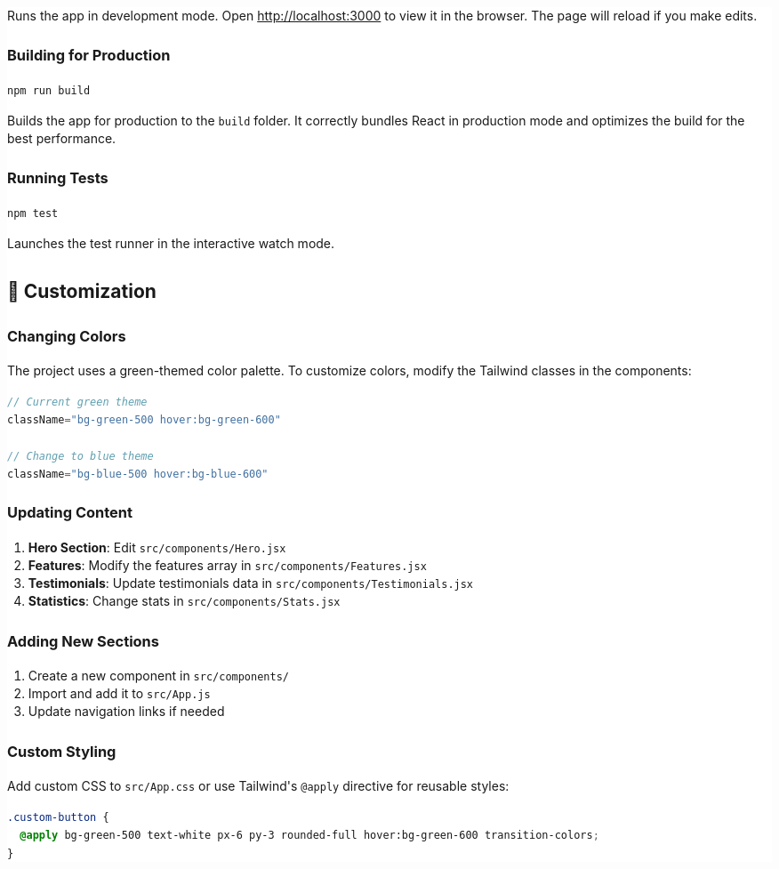 Runs the app in development mode. Open [http://localhost:3000](http://localhost:3000) to view it in the browser. The page will reload if you make edits.

### Building for Production

```bash
npm run build
```

Builds the app for production to the `build` folder. It correctly bundles React in production mode and optimizes the build for the best performance.

### Running Tests

```bash
npm test
```

Launches the test runner in the interactive watch mode.

## 🎨 Customization

### Changing Colors

The project uses a green-themed color palette. To customize colors, modify the Tailwind classes in the components:

```jsx
// Current green theme
className="bg-green-500 hover:bg-green-600"

// Change to blue theme
className="bg-blue-500 hover:bg-blue-600"
```

### Updating Content

1. **Hero Section**: Edit `src/components/Hero.jsx`
2. **Features**: Modify the features array in `src/components/Features.jsx`
3. **Testimonials**: Update testimonials data in `src/components/Testimonials.jsx`
4. **Statistics**: Change stats in `src/components/Stats.jsx`

### Adding New Sections

1. Create a new component in `src/components/`
2. Import and add it to `src/App.js`
3. Update navigation links if needed

### Custom Styling

Add custom CSS to `src/App.css` or use Tailwind's `@apply` directive for reusable styles:

```css
.custom-button {
  @apply bg-green-500 text-white px-6 py-3 rounded-full hover:bg-green-600 transition-colors;
}
```
